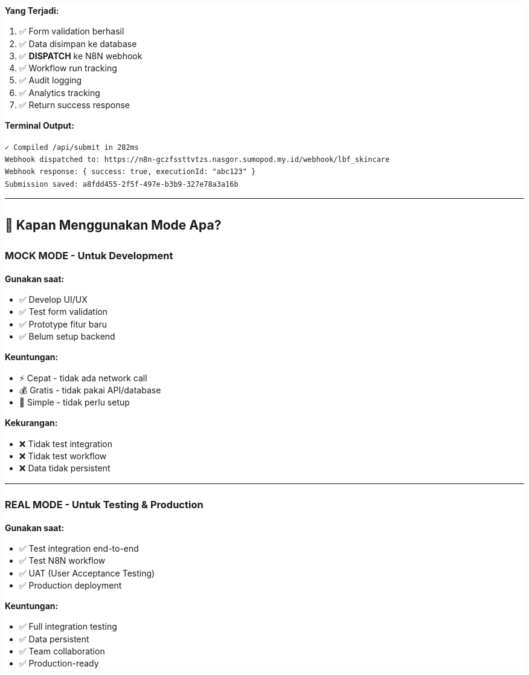 **Yang Terjadi:**
1. ✅ Form validation berhasil
2. ✅ Data disimpan ke database
3. ✅ **DISPATCH** ke N8N webhook
4. ✅ Workflow run tracking
5. ✅ Audit logging
6. ✅ Analytics tracking
7. ✅ Return success response

**Terminal Output:**
```
✓ Compiled /api/submit in 282ms
Webhook dispatched to: https://n8n-gczfssttvtzs.nasgor.sumopod.my.id/webhook/lbf_skincare
Webhook response: { success: true, executionId: "abc123" }
Submission saved: a8fdd455-2f5f-497e-b3b9-327e78a3a16b
```

---

## 🎯 Kapan Menggunakan Mode Apa?

### MOCK MODE - Untuk Development

**Gunakan saat:**
- ✅ Develop UI/UX
- ✅ Test form validation
- ✅ Prototype fitur baru
- ✅ Belum setup backend

**Keuntungan:**
- ⚡ Cepat - tidak ada network call
- 💰 Gratis - tidak pakai API/database
- 🔧 Simple - tidak perlu setup

**Kekurangan:**
- ❌ Tidak test integration
- ❌ Tidak test workflow
- ❌ Data tidak persistent

---

### REAL MODE - Untuk Testing & Production

**Gunakan saat:**
- ✅ Test integration end-to-end
- ✅ Test N8N workflow
- ✅ UAT (User Acceptance Testing)
- ✅ Production deployment

**Keuntungan:**
- ✅ Full integration testing
- ✅ Data persistent
- ✅ Team collaboration
- ✅ Production-ready
